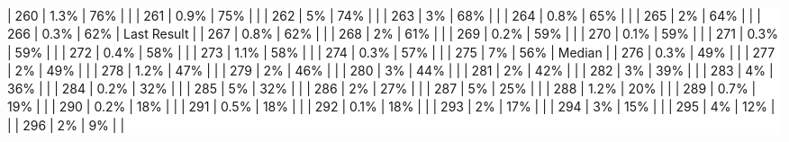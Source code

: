 | 260 | 1.3% | 76% |  |
| 261 | 0.9% | 75% |  |
| 262 | 5% | 74% |  |
| 263 | 3% | 68% |  |
| 264 | 0.8% | 65% |  |
| 265 | 2% | 64% |  |
| 266 | 0.3% | 62% | Last Result |
| 267 | 0.8% | 62% |  |
| 268 | 2% | 61% |  |
| 269 | 0.2% | 59% |  |
| 270 | 0.1% | 59% |  |
| 271 | 0.3% | 59% |  |
| 272 | 0.4% | 58% |  |
| 273 | 1.1% | 58% |  |
| 274 | 0.3% | 57% |  |
| 275 | 7% | 56% | Median |
| 276 | 0.3% | 49% |  |
| 277 | 2% | 49% |  |
| 278 | 1.2% | 47% |  |
| 279 | 2% | 46% |  |
| 280 | 3% | 44% |  |
| 281 | 2% | 42% |  |
| 282 | 3% | 39% |  |
| 283 | 4% | 36% |  |
| 284 | 0.2% | 32% |  |
| 285 | 5% | 32% |  |
| 286 | 2% | 27% |  |
| 287 | 5% | 25% |  |
| 288 | 1.2% | 20% |  |
| 289 | 0.7% | 19% |  |
| 290 | 0.2% | 18% |  |
| 291 | 0.5% | 18% |  |
| 292 | 0.1% | 18% |  |
| 293 | 2% | 17% |  |
| 294 | 3% | 15% |  |
| 295 | 4% | 12% |  |
| 296 | 2% | 9% |  |